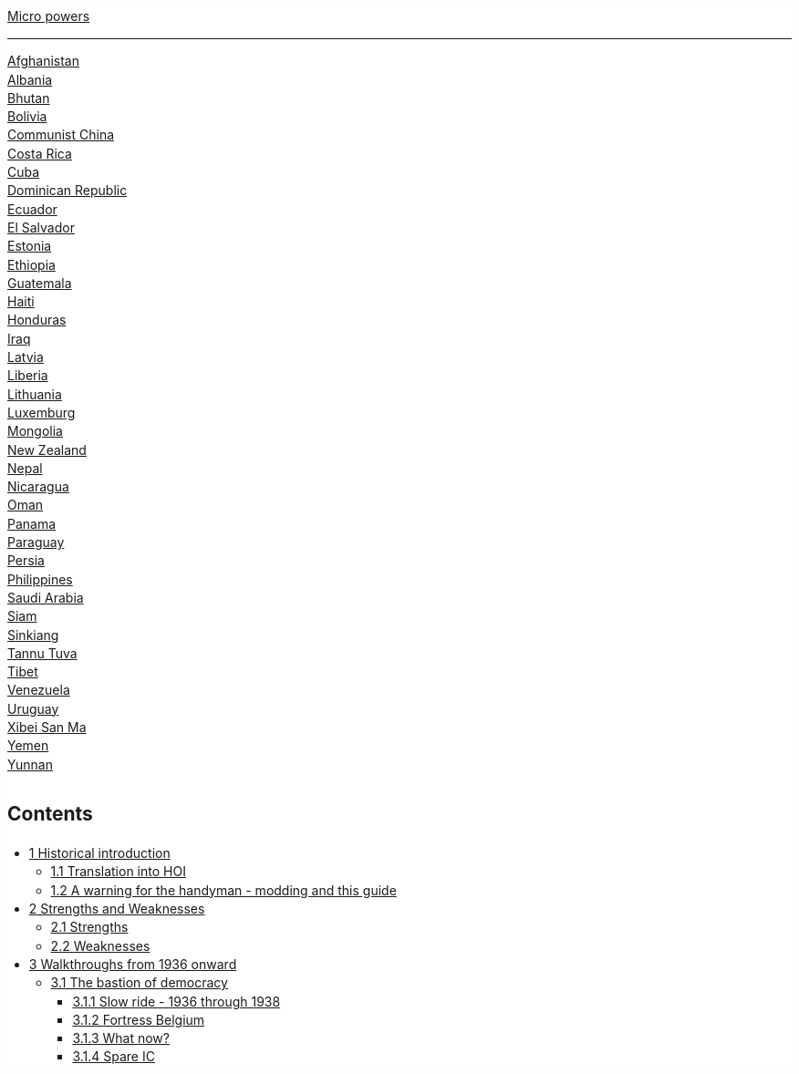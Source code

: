 [Micro powers](/Micro_power "Micro power")

------------------------------------------------------------------------

[Afghanistan](/Afghanistan "Afghanistan")  
[Albania](/Albania "Albania")  
[Bhutan](/Bhutan "Bhutan")  
[Bolivia](/index.php?title=Bolivia&action=edit&redlink=1 "Bolivia (page does not exist)")  
[Communist China](/Communist_China "Communist China")  
[Costa
Rica](/index.php?title=Costa_Rica&action=edit&redlink=1 "Costa Rica (page does not exist)")  
[Cuba](/Cuba "Cuba")  
[Dominican Republic](/Dominican_Republic "Dominican Republic")  
[Ecuador](/index.php?title=Ecuador&action=edit&redlink=1 "Ecuador (page does not exist)")  
[El
Salvador](/index.php?title=El_Salvador&action=edit&redlink=1 "El Salvador (page does not exist)")  
[Estonia](/Estonia "Estonia")  
[Ethiopia](/Ethiopia "Ethiopia")  
[Guatemala](/Guatemala "Guatemala")  
[Haiti](/index.php?title=Haiti&action=edit&redlink=1 "Haiti (page does not exist)")  
[Honduras](/index.php?title=Honduras&action=edit&redlink=1 "Honduras (page does not exist)")  
[Iraq](/Iraq "Iraq")  
[Latvia](/Latvia "Latvia")  
[Liberia](/Liberia "Liberia")  
[Lithuania](/Lithuania "Lithuania")  
[Luxemburg](/Luxemburg "Luxemburg")  
[Mongolia](/Mongolia "Mongolia")  
[New Zealand](/New_Zealand "New Zealand")  
[Nepal](/index.php?title=Nepal&action=edit&redlink=1 "Nepal (page does not exist)")  
[Nicaragua](/index.php?title=Nicaragua&action=edit&redlink=1 "Nicaragua (page does not exist)")  
[Oman](/index.php?title=Oman&action=edit&redlink=1 "Oman (page does not exist)")  
[Panama](/index.php?title=Panama&action=edit&redlink=1 "Panama (page does not exist)")  
[Paraguay](/index.php?title=Paraguay&action=edit&redlink=1 "Paraguay (page does not exist)")  
[Persia](/Persia "Persia")  
[Philippines](/index.php?title=Philippines&action=edit&redlink=1 "Philippines (page does not exist)")  
[Saudi
Arabia](/index.php?title=Saudi_Arabia&action=edit&redlink=1 "Saudi Arabia (page does not exist)")  
[Siam](/Siam "Siam")  
[Sinkiang](/index.php?title=Sinkiang&action=edit&redlink=1 "Sinkiang (page does not exist)")  
[Tannu Tuva](/Tannu_Tuva "Tannu Tuva")  
[Tibet](/index.php?title=Tibet&action=edit&redlink=1 "Tibet (page does not exist)")  
[Venezuela](/index.php?title=Venezuela&action=edit&redlink=1 "Venezuela (page does not exist)")  
[Uruguay](/index.php?title=Uruguay&action=edit&redlink=1 "Uruguay (page does not exist)")  
[Xibei San Ma](/Xibei_San_Ma "Xibei San Ma")  
[Yemen](/index.php?title=Yemen&action=edit&redlink=1 "Yemen (page does not exist)")  
[Yunnan](/Yunnan "Yunnan")

## Contents

-   [ 1 Historical introduction ](#Historical_introduction)
    -   [ 1.1 Translation into HOI ](#Translation_into_HOI)
    -   [ 1.2 A warning for the handyman - modding and this guide
        ](#A_warning_for_the_handyman_-_modding_and_this_guide)
-   [ 2 Strengths and Weaknesses ](#Strengths_and_Weaknesses)
    -   [ 2.1 Strengths ](#Strengths)
    -   [ 2.2 Weaknesses ](#Weaknesses)
-   [ 3 Walkthroughs from 1936 onward ](#Walkthroughs_from_1936_onward)
    -   [ 3.1 The bastion of democracy ](#The_bastion_of_democracy)
        -   [ 3.1.1 Slow ride - 1936 through 1938
            ](#Slow_ride_-_1936_through_1938)
        -   [ 3.1.2 Fortress Belgium ](#Fortress_Belgium)
        -   [ 3.1.3 What now? ](#What_now.3F)
        -   [ 3.1.4 Spare IC ](#Spare_IC)